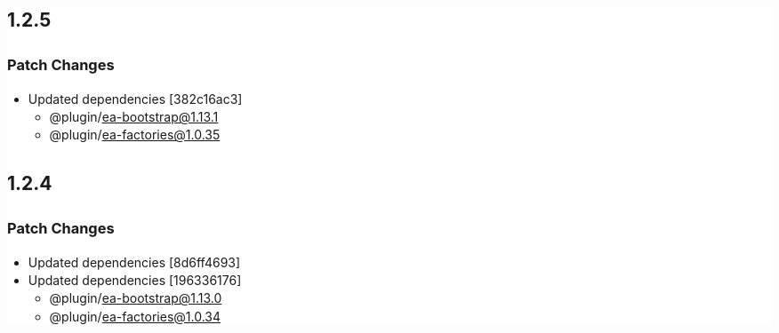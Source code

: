 ## 1.2.5

### Patch Changes

- Updated dependencies [382c16ac3]
  - @plugin/ea-bootstrap@1.13.1
  - @plugin/ea-factories@1.0.35

## 1.2.4

### Patch Changes

- Updated dependencies [8d6ff4693]
- Updated dependencies [196336176]
  - @plugin/ea-bootstrap@1.13.0
  - @plugin/ea-factories@1.0.34
